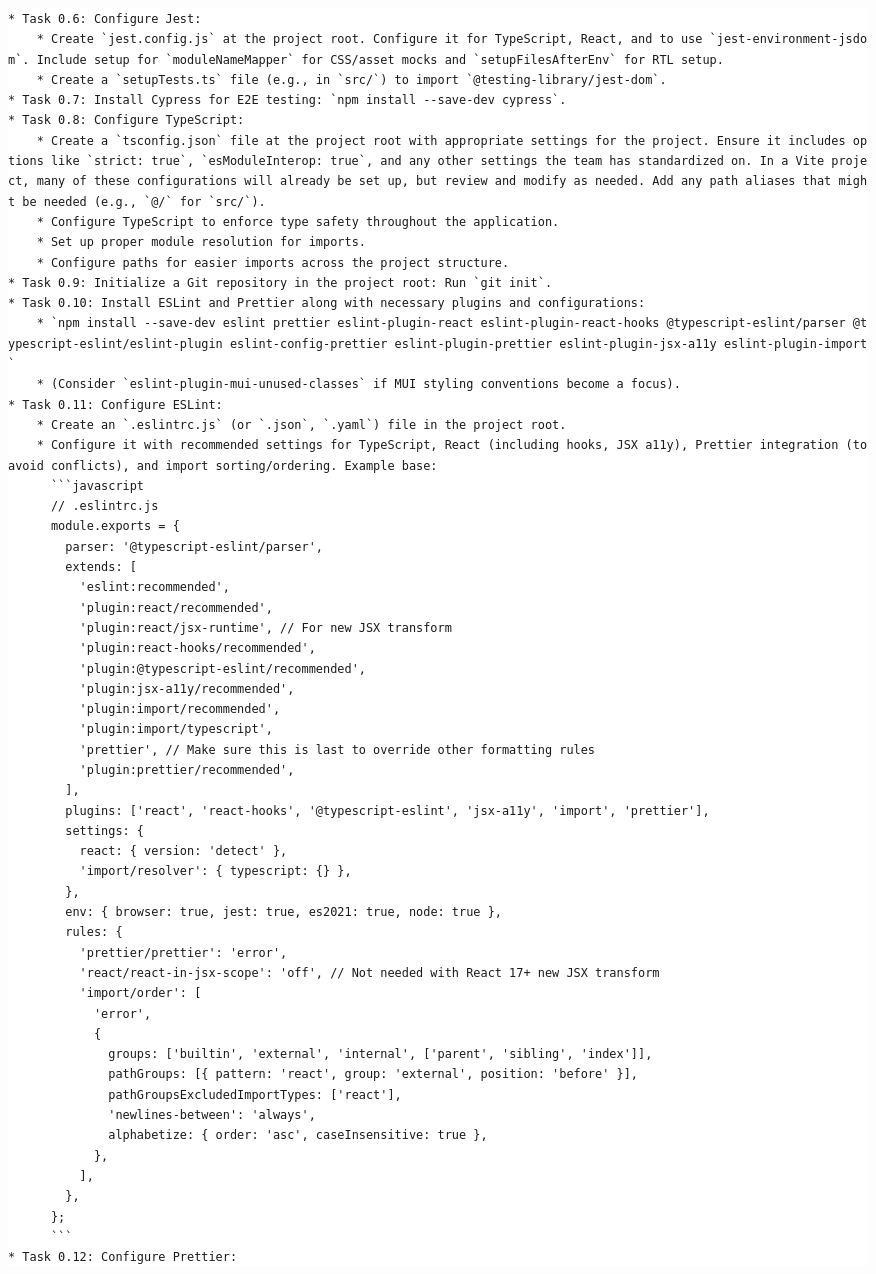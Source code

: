     * Task 0.6: Configure Jest:
        * Create `jest.config.js` at the project root. Configure it for TypeScript, React, and to use `jest-environment-jsdom`. Include setup for `moduleNameMapper` for CSS/asset mocks and `setupFilesAfterEnv` for RTL setup.
        * Create a `setupTests.ts` file (e.g., in `src/`) to import `@testing-library/jest-dom`.
    * Task 0.7: Install Cypress for E2E testing: `npm install --save-dev cypress`.
    * Task 0.8: Configure TypeScript:  
        * Create a `tsconfig.json` file at the project root with appropriate settings for the project. Ensure it includes options like `strict: true`, `esModuleInterop: true`, and any other settings the team has standardized on. In a Vite project, many of these configurations will already be set up, but review and modify as needed. Add any path aliases that might be needed (e.g., `@/` for `src/`).
        * Configure TypeScript to enforce type safety throughout the application.
        * Set up proper module resolution for imports.
        * Configure paths for easier imports across the project structure.
    * Task 0.9: Initialize a Git repository in the project root: Run `git init`.
    * Task 0.10: Install ESLint and Prettier along with necessary plugins and configurations:
        * `npm install --save-dev eslint prettier eslint-plugin-react eslint-plugin-react-hooks @typescript-eslint/parser @typescript-eslint/eslint-plugin eslint-config-prettier eslint-plugin-prettier eslint-plugin-jsx-a11y eslint-plugin-import`
        * (Consider `eslint-plugin-mui-unused-classes` if MUI styling conventions become a focus).
    * Task 0.11: Configure ESLint:
        * Create an `.eslintrc.js` (or `.json`, `.yaml`) file in the project root.
        * Configure it with recommended settings for TypeScript, React (including hooks, JSX a11y), Prettier integration (to avoid conflicts), and import sorting/ordering. Example base:
          ```javascript
          // .eslintrc.js
          module.exports = {
            parser: '@typescript-eslint/parser',
            extends: [
              'eslint:recommended',
              'plugin:react/recommended',
              'plugin:react/jsx-runtime', // For new JSX transform
              'plugin:react-hooks/recommended',
              'plugin:@typescript-eslint/recommended',
              'plugin:jsx-a11y/recommended',
              'plugin:import/recommended',
              'plugin:import/typescript',
              'prettier', // Make sure this is last to override other formatting rules
              'plugin:prettier/recommended',
            ],
            plugins: ['react', 'react-hooks', '@typescript-eslint', 'jsx-a11y', 'import', 'prettier'],
            settings: {
              react: { version: 'detect' },
              'import/resolver': { typescript: {} },
            },
            env: { browser: true, jest: true, es2021: true, node: true },
            rules: {
              'prettier/prettier': 'error',
              'react/react-in-jsx-scope': 'off', // Not needed with React 17+ new JSX transform
              'import/order': [
                'error',
                {
                  groups: ['builtin', 'external', 'internal', ['parent', 'sibling', 'index']],
                  pathGroups: [{ pattern: 'react', group: 'external', position: 'before' }],
                  pathGroupsExcludedImportTypes: ['react'],
                  'newlines-between': 'always',
                  alphabetize: { order: 'asc', caseInsensitive: true },
                },
              ],
            },
          };
          ```
    * Task 0.12: Configure Prettier: